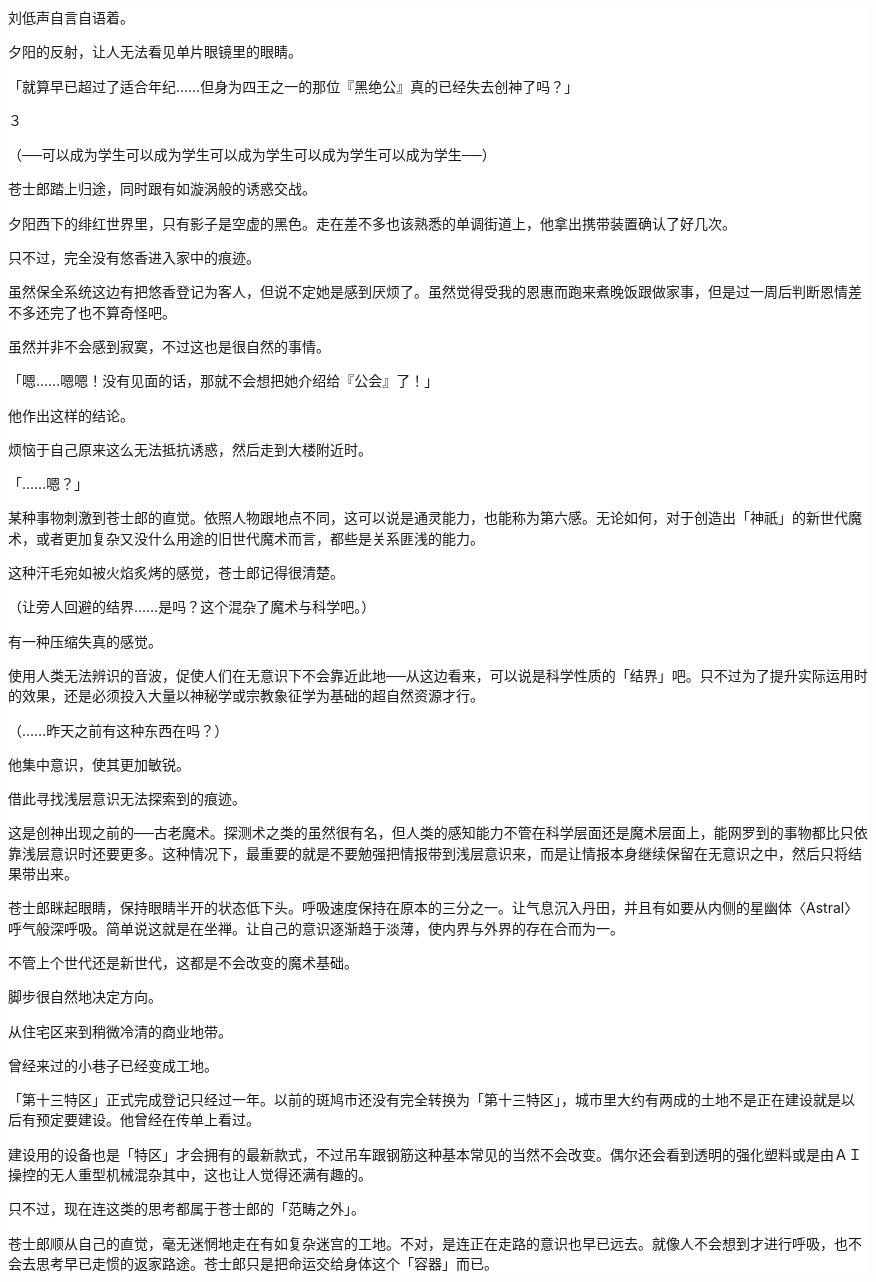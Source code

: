 刘低声自言自语着。

夕阳的反射，让人无法看见单片眼镜里的眼睛。

「就算早已超过了适合年纪……但身为四王之一的那位『黑绝公』真的已经失去创神了吗？」

３

（──可以成为学生可以成为学生可以成为学生可以成为学生可以成为学生──）

苍士郎踏上归途，同时跟有如漩涡般的诱惑交战。

夕阳西下的绯红世界里，只有影子是空虚的黑色。走在差不多也该熟悉的单调街道上，他拿出携带装置确认了好几次。

只不过，完全没有悠香进入家中的痕迹。

虽然保全系统这边有把悠香登记为客人，但说不定她是感到厌烦了。虽然觉得受我的恩惠而跑来煮晚饭跟做家事，但是过一周后判断恩情差不多还完了也不算奇怪吧。

虽然并非不会感到寂寞，不过这也是很自然的事情。

「嗯……嗯嗯！没有见面的话，那就不会想把她介绍给『公会』了！」

他作出这样的结论。

烦恼于自己原来这么无法抵抗诱惑，然后走到大楼附近时。

「……嗯？」

某种事物刺激到苍士郎的直觉。依照人物跟地点不同，这可以说是通灵能力，也能称为第六感。无论如何，对于创造出「神祇」的新世代魔术，或者更加复杂又没什么用途的旧世代魔术而言，都些是关系匪浅的能力。

这种汗毛宛如被火焰炙烤的感觉，苍士郎记得很清楚。

（让旁人回避的结界……是吗？这个混杂了魔术与科学吧。）

有一种压缩失真的感觉。

使用人类无法辨识的音波，促使人们在无意识下不会靠近此地──从这边看来，可以说是科学性质的「结界」吧。只不过为了提升实际运用时的效果，还是必须投入大量以神秘学或宗教象征学为基础的超自然资源才行。

（……昨天之前有这种东西在吗？）

他集中意识，使其更加敏锐。

借此寻找浅层意识无法探索到的痕迹。

这是创神出现之前的──古老魔术。探测术之类的虽然很有名，但人类的感知能力不管在科学层面还是魔术层面上，能网罗到的事物都比只依靠浅层意识时还要更多。这种情况下，最重要的就是不要勉强把情报带到浅层意识来，而是让情报本身继续保留在无意识之中，然后只将结果带出来。

苍士郎眯起眼睛，保持眼睛半开的状态低下头。呼吸速度保持在原本的三分之一。让气息沉入丹田，并且有如要从内侧的星幽体〈Astral〉呼气般深呼吸。简单说这就是在坐禅。让自己的意识逐渐趋于淡薄，使内界与外界的存在合而为一。

不管上个世代还是新世代，这都是不会改变的魔术基础。

脚步很自然地决定方向。

从住宅区来到稍微冷清的商业地带。

曾经来过的小巷子已经变成工地。

「第十三特区」正式完成登记只经过一年。以前的斑鸠市还没有完全转换为「第十三特区」，城市里大约有两成的土地不是正在建设就是以后有预定要建设。他曾经在传单上看过。

建设用的设备也是「特区」才会拥有的最新款式，不过吊车跟钢筋这种基本常见的当然不会改变。偶尔还会看到透明的强化塑料或是由ＡＩ操控的无人重型机械混杂其中，这也让人觉得还满有趣的。

只不过，现在连这类的思考都属于苍士郎的「范畴之外」。

苍士郎顺从自己的直觉，毫无迷惘地走在有如复杂迷宫的工地。不对，是连正在走路的意识也早已远去。就像人不会想到才进行呼吸，也不会去思考早已走惯的返家路途。苍士郎只是把命运交给身体这个「容器」而已。
